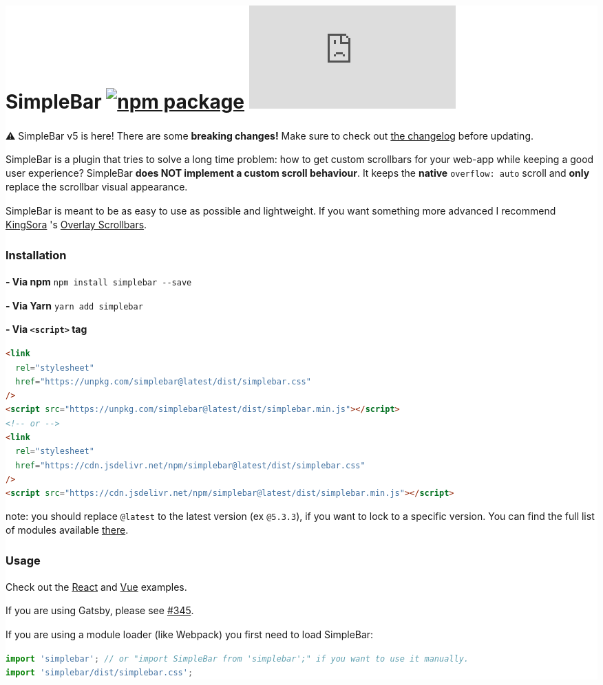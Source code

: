 # SimpleBar [![npm package][npm-badge]][npm] ![size-badge]

:warning: SimpleBar v5 is here! There are some **breaking changes!** Make sure to check out [the changelog](https://github.com/Grsmto/simplebar/releases) before updating.

SimpleBar is a plugin that tries to solve a long time problem: how to get custom scrollbars for your web-app while keeping a good user experience?
SimpleBar **does NOT implement a custom scroll behaviour**. It keeps the **native** `overflow: auto` scroll and **only** replace the scrollbar visual appearance.

SimpleBar is meant to be as easy to use as possible and lightweight. If you want something more advanced I recommend [KingSora](https://github.com/KingSora) 's [Overlay Scrollbars](https://kingsora.github.io/OverlayScrollbars/).

### Installation

**- Via npm**
`npm install simplebar --save`

**- Via Yarn**
`yarn add simplebar`

**- Via `<script>` tag**

```html
<link
  rel="stylesheet"
  href="https://unpkg.com/simplebar@latest/dist/simplebar.css"
/>
<script src="https://unpkg.com/simplebar@latest/dist/simplebar.min.js"></script>
<!-- or -->
<link
  rel="stylesheet"
  href="https://cdn.jsdelivr.net/npm/simplebar@latest/dist/simplebar.css"
/>
<script src="https://cdn.jsdelivr.net/npm/simplebar@latest/dist/simplebar.min.js"></script>
```

note: you should replace `@latest` to the latest version (ex `@5.3.3`), if you want to lock to a specific version.
You can find the full list of modules available [there](https://unpkg.com/simplebar@latest/dist/).

### Usage

Check out the [React](https://github.com/Grsmto/simplebar/blob/master/examples/react/src/App.js) and [Vue](https://github.com/Grsmto/simplebar/blob/master/examples/vue/src/App.vue) examples.

If you are using Gatsby, please see [#345](https://github.com/Grsmto/simplebar/issues/345).

If you are using a module loader (like Webpack) you first need to load SimpleBar:

```js
import 'simplebar'; // or "import SimpleBar from 'simplebar';" if you want to use it manually.
import 'simplebar/dist/simplebar.css';
```


[npm-badge]: https://img.shields.io/npm/v/simplebar.svg?style=flat-square
[npm]: https://www.npmjs.org/package/simplebar
[size-badge]: http://img.badgesize.io/Grsmto/simplebar/master/packages/simplebar/src/simplebar.js?compression=gzip&&style=flat-square
